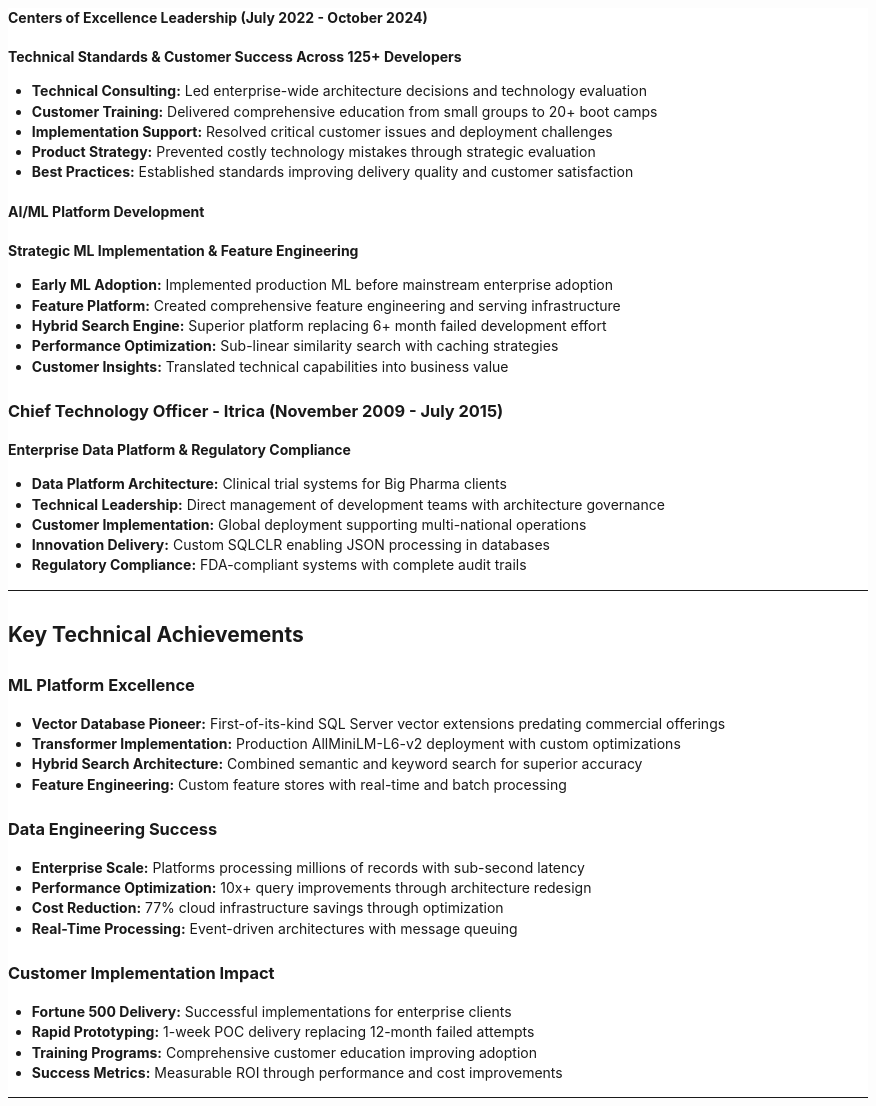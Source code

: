 #### Centers of Excellence Leadership (July 2022 - October 2024)
**Technical Standards & Customer Success Across 125+ Developers**

- **Technical Consulting:** Led enterprise-wide architecture decisions and technology evaluation
- **Customer Training:** Delivered comprehensive education from small groups to 20+ boot camps
- **Implementation Support:** Resolved critical customer issues and deployment challenges
- **Product Strategy:** Prevented costly technology mistakes through strategic evaluation
- **Best Practices:** Established standards improving delivery quality and customer satisfaction

#### AI/ML Platform Development
**Strategic ML Implementation & Feature Engineering**

- **Early ML Adoption:** Implemented production ML before mainstream enterprise adoption
- **Feature Platform:** Created comprehensive feature engineering and serving infrastructure
- **Hybrid Search Engine:** Superior platform replacing 6+ month failed development effort
- **Performance Optimization:** Sub-linear similarity search with caching strategies
- **Customer Insights:** Translated technical capabilities into business value

### Chief Technology Officer - Itrica (November 2009 - July 2015)
**Enterprise Data Platform & Regulatory Compliance**

- **Data Platform Architecture:** Clinical trial systems for Big Pharma clients
- **Technical Leadership:** Direct management of development teams with architecture governance
- **Customer Implementation:** Global deployment supporting multi-national operations
- **Innovation Delivery:** Custom SQLCLR enabling JSON processing in databases
- **Regulatory Compliance:** FDA-compliant systems with complete audit trails

---

## Key Technical Achievements

### ML Platform Excellence
- **Vector Database Pioneer:** First-of-its-kind SQL Server vector extensions predating commercial offerings
- **Transformer Implementation:** Production AllMiniLM-L6-v2 deployment with custom optimizations
- **Hybrid Search Architecture:** Combined semantic and keyword search for superior accuracy
- **Feature Engineering:** Custom feature stores with real-time and batch processing

### Data Engineering Success
- **Enterprise Scale:** Platforms processing millions of records with sub-second latency
- **Performance Optimization:** 10x+ query improvements through architecture redesign
- **Cost Reduction:** 77% cloud infrastructure savings through optimization
- **Real-Time Processing:** Event-driven architectures with message queuing

### Customer Implementation Impact
- **Fortune 500 Delivery:** Successful implementations for enterprise clients
- **Rapid Prototyping:** 1-week POC delivery replacing 12-month failed attempts
- **Training Programs:** Comprehensive customer education improving adoption
- **Success Metrics:** Measurable ROI through performance and cost improvements

---